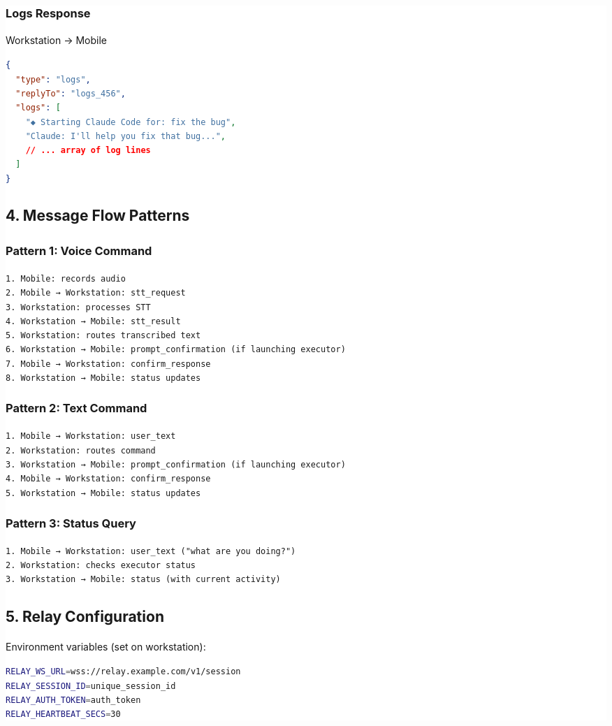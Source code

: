 ### Logs Response
Workstation → Mobile
```json
{
  "type": "logs",
  "replyTo": "logs_456",
  "logs": [
    "◆ Starting Claude Code for: fix the bug",
    "Claude: I'll help you fix that bug...",
    // ... array of log lines
  ]
}
```

## 4. Message Flow Patterns

### Pattern 1: Voice Command
```
1. Mobile: records audio
2. Mobile → Workstation: stt_request
3. Workstation: processes STT
4. Workstation → Mobile: stt_result
5. Workstation: routes transcribed text
6. Workstation → Mobile: prompt_confirmation (if launching executor)
7. Mobile → Workstation: confirm_response
8. Workstation → Mobile: status updates
```

### Pattern 2: Text Command
```
1. Mobile → Workstation: user_text
2. Workstation: routes command
3. Workstation → Mobile: prompt_confirmation (if launching executor)
4. Mobile → Workstation: confirm_response
5. Workstation → Mobile: status updates
```

### Pattern 3: Status Query
```
1. Mobile → Workstation: user_text ("what are you doing?")
2. Workstation: checks executor status
3. Workstation → Mobile: status (with current activity)
```

## 5. Relay Configuration

Environment variables (set on workstation):
```bash
RELAY_WS_URL=wss://relay.example.com/v1/session
RELAY_SESSION_ID=unique_session_id
RELAY_AUTH_TOKEN=auth_token
RELAY_HEARTBEAT_SECS=30
```
